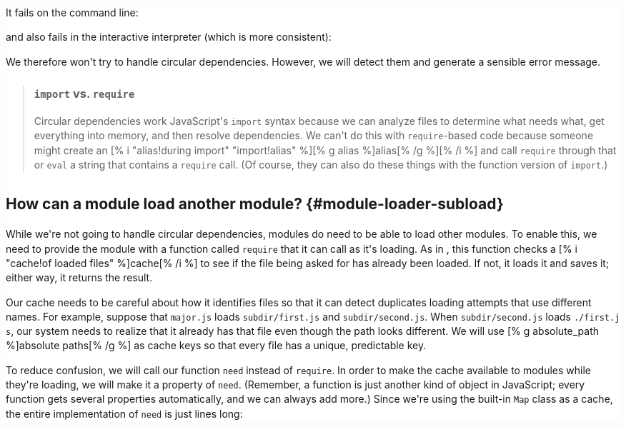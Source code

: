 
It fails on the command line:

<div class="include" file="checking/js-command-line.out" />


and also fails in the interactive interpreter
(which is more consistent):

<div class="include" file="checking/js-interactive.out" />

We therefore won't try to handle circular dependencies.
However,
we will detect them and generate a sensible error message.

> ### `import` vs. `require`
>
> Circular dependencies work JavaScript's `import` syntax
> because we can analyze files to determine what needs what,
> get everything into memory,
> and then resolve dependencies.
> We can't do this with `require`-based code
> because someone might create an [% i "alias!during import" "import!alias" %][% g alias %]alias[% /g %][% /i %]
> and call `require` through that
> or `eval` a string that contains a `require` call.
> (Of course, they can also do these things with the function version of `import`.)

## How can a module load another module? {#module-loader-subload}

While we're not going to handle circular dependencies,
modules do need to be able to load other modules.
To enable this,
we need to provide the module with a function called `require`
that it can call as it's loading.
As in <a section="file-interpolator"/>,
this function checks a [% i "cache!of loaded files" %]cache[% /i %]
to see if the file being asked for has already been loaded.
If not, it loads it and saves it;
either way, it returns the result.

Our cache needs to be careful about how it identifies files
so that it can detect duplicates loading attempts that use different names.
For example,
suppose that `major.js` loads `subdir/first.js` and `subdir/second.js`.
When `subdir/second.js` loads `./first.js`,
our system needs to realize that it already has that file
even though the path looks different.
We will use [% g absolute_path %]absolute paths[% /g %] as cache keys
so that every file has a unique, predictable key.

To reduce confusion,
we will call our function `need` instead of `require`.
In order to make the cache available to modules while they're loading,
we will make it a property of `need`.
(Remember,
a function is just another kind of object in JavaScript;
every function gets several properties automatically,
and we can always add more.)
Since we're using the built-in `Map` class as a cache,
the entire implementation of `need` is just <span class="linecount" file="need.js"/> lines long:
